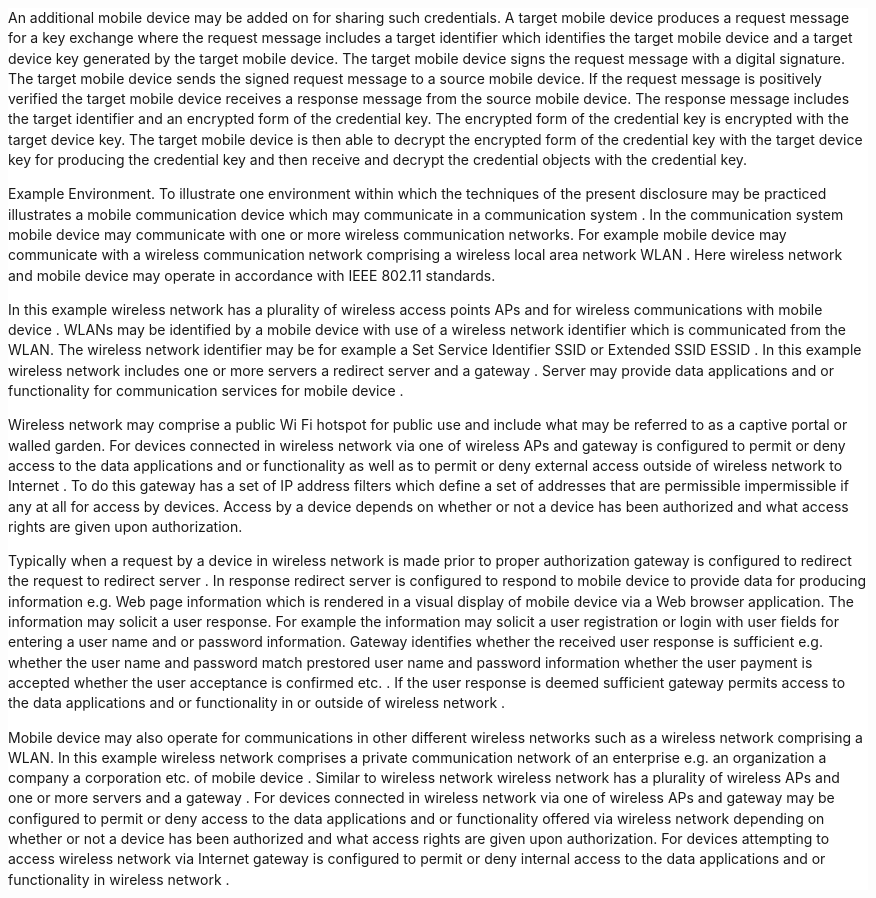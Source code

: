 An additional mobile device may be added on for sharing such credentials. A target mobile device produces a request message for a key exchange where the request message includes a target identifier which identifies the target mobile device and a target device key generated by the target mobile device. The target mobile device signs the request message with a digital signature. The target mobile device sends the signed request message to a source mobile device. If the request message is positively verified the target mobile device receives a response message from the source mobile device. The response message includes the target identifier and an encrypted form of the credential key. The encrypted form of the credential key is encrypted with the target device key. The target mobile device is then able to decrypt the encrypted form of the credential key with the target device key for producing the credential key and then receive and decrypt the credential objects with the credential key.

Example Environment. To illustrate one environment within which the techniques of the present disclosure may be practiced illustrates a mobile communication device which may communicate in a communication system . In the communication system mobile device may communicate with one or more wireless communication networks. For example mobile device may communicate with a wireless communication network comprising a wireless local area network WLAN . Here wireless network and mobile device may operate in accordance with IEEE 802.11 standards.

In this example wireless network has a plurality of wireless access points APs and for wireless communications with mobile device . WLANs may be identified by a mobile device with use of a wireless network identifier which is communicated from the WLAN. The wireless network identifier may be for example a Set Service Identifier SSID or Extended SSID ESSID . In this example wireless network includes one or more servers a redirect server and a gateway . Server may provide data applications and or functionality for communication services for mobile device .

Wireless network may comprise a public Wi Fi hotspot for public use and include what may be referred to as a captive portal or walled garden. For devices connected in wireless network via one of wireless APs and gateway is configured to permit or deny access to the data applications and or functionality as well as to permit or deny external access outside of wireless network to Internet . To do this gateway has a set of IP address filters which define a set of addresses that are permissible impermissible if any at all for access by devices. Access by a device depends on whether or not a device has been authorized and what access rights are given upon authorization.

Typically when a request by a device in wireless network is made prior to proper authorization gateway is configured to redirect the request to redirect server . In response redirect server is configured to respond to mobile device to provide data for producing information e.g. Web page information which is rendered in a visual display of mobile device via a Web browser application. The information may solicit a user response. For example the information may solicit a user registration or login with user fields for entering a user name and or password information. Gateway identifies whether the received user response is sufficient e.g. whether the user name and password match prestored user name and password information whether the user payment is accepted whether the user acceptance is confirmed etc. . If the user response is deemed sufficient gateway permits access to the data applications and or functionality in or outside of wireless network .

Mobile device may also operate for communications in other different wireless networks such as a wireless network comprising a WLAN. In this example wireless network comprises a private communication network of an enterprise e.g. an organization a company a corporation etc. of mobile device . Similar to wireless network wireless network has a plurality of wireless APs and one or more servers and a gateway . For devices connected in wireless network via one of wireless APs and gateway may be configured to permit or deny access to the data applications and or functionality offered via wireless network depending on whether or not a device has been authorized and what access rights are given upon authorization. For devices attempting to access wireless network via Internet gateway is configured to permit or deny internal access to the data applications and or functionality in wireless network .
